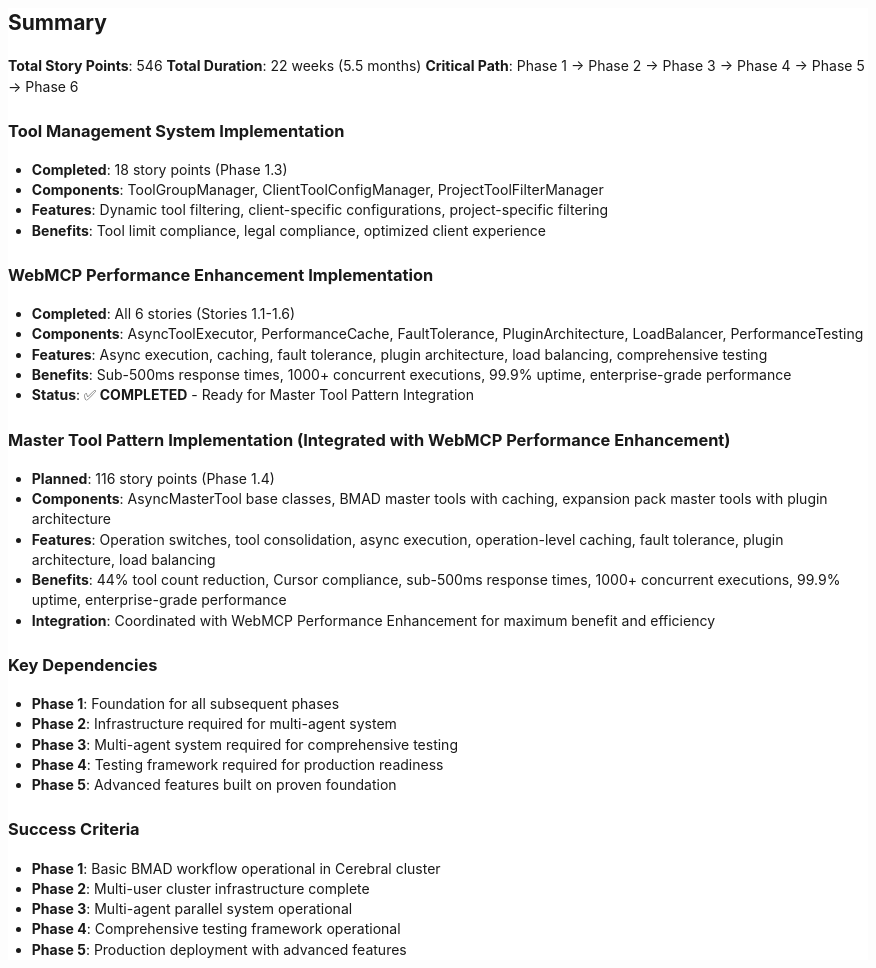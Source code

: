 
## Summary

**Total Story Points**: 546
**Total Duration**: 22 weeks (5.5 months)
**Critical Path**: Phase 1 → Phase 2 → Phase 3 → Phase 4 → Phase 5 → Phase 6

### Tool Management System Implementation
- **Completed**: 18 story points (Phase 1.3)
- **Components**: ToolGroupManager, ClientToolConfigManager, ProjectToolFilterManager
- **Features**: Dynamic tool filtering, client-specific configurations, project-specific filtering
- **Benefits**: Tool limit compliance, legal compliance, optimized client experience

### WebMCP Performance Enhancement Implementation
- **Completed**: All 6 stories (Stories 1.1-1.6)
- **Components**: AsyncToolExecutor, PerformanceCache, FaultTolerance, PluginArchitecture, LoadBalancer, PerformanceTesting
- **Features**: Async execution, caching, fault tolerance, plugin architecture, load balancing, comprehensive testing
- **Benefits**: Sub-500ms response times, 1000+ concurrent executions, 99.9% uptime, enterprise-grade performance
- **Status**: ✅ **COMPLETED** - Ready for Master Tool Pattern Integration

### Master Tool Pattern Implementation (Integrated with WebMCP Performance Enhancement)
- **Planned**: 116 story points (Phase 1.4)
- **Components**: AsyncMasterTool base classes, BMAD master tools with caching, expansion pack master tools with plugin architecture
- **Features**: Operation switches, tool consolidation, async execution, operation-level caching, fault tolerance, plugin architecture, load balancing
- **Benefits**: 44% tool count reduction, Cursor compliance, sub-500ms response times, 1000+ concurrent executions, 99.9% uptime, enterprise-grade performance
- **Integration**: Coordinated with WebMCP Performance Enhancement for maximum benefit and efficiency

### Key Dependencies
- **Phase 1**: Foundation for all subsequent phases
- **Phase 2**: Infrastructure required for multi-agent system
- **Phase 3**: Multi-agent system required for comprehensive testing
- **Phase 4**: Testing framework required for production readiness
- **Phase 5**: Advanced features built on proven foundation

### Success Criteria
- **Phase 1**: Basic BMAD workflow operational in Cerebral cluster
- **Phase 2**: Multi-user cluster infrastructure complete
- **Phase 3**: Multi-agent parallel system operational
- **Phase 4**: Comprehensive testing framework operational
- **Phase 5**: Production deployment with advanced features
